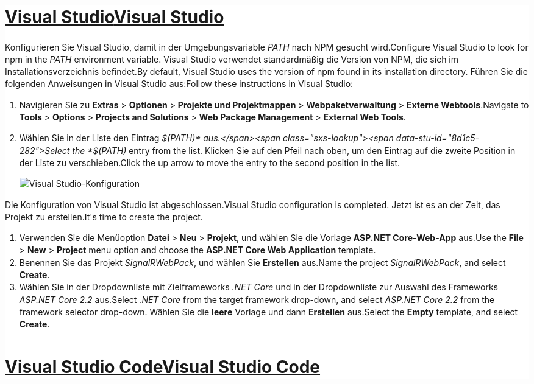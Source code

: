 # <a name="visual-studio"></a>[<span data-ttu-id="8d1c5-277">Visual Studio</span><span class="sxs-lookup"><span data-stu-id="8d1c5-277">Visual Studio</span></span>](#tab/visual-studio)

<span data-ttu-id="8d1c5-278">Konfigurieren Sie Visual Studio, damit in der Umgebungsvariable *PATH* nach NPM gesucht wird.</span><span class="sxs-lookup"><span data-stu-id="8d1c5-278">Configure Visual Studio to look for npm in the *PATH* environment variable.</span></span> <span data-ttu-id="8d1c5-279">Visual Studio verwendet standardmäßig die Version von NPM, die sich im Installationsverzeichnis befindet.</span><span class="sxs-lookup"><span data-stu-id="8d1c5-279">By default, Visual Studio uses the version of npm found in its installation directory.</span></span> <span data-ttu-id="8d1c5-280">Führen Sie die folgenden Anweisungen in Visual Studio aus:</span><span class="sxs-lookup"><span data-stu-id="8d1c5-280">Follow these instructions in Visual Studio:</span></span>

1. <span data-ttu-id="8d1c5-281">Navigieren Sie zu **Extras** > **Optionen** > **Projekte und Projektmappen** > **Webpaketverwaltung** > **Externe Webtools**.</span><span class="sxs-lookup"><span data-stu-id="8d1c5-281">Navigate to **Tools** > **Options** > **Projects and Solutions** > **Web Package Management** > **External Web Tools**.</span></span>
1. <span data-ttu-id="8d1c5-282">Wählen Sie in der Liste den Eintrag *$(PATH)* aus.</span><span class="sxs-lookup"><span data-stu-id="8d1c5-282">Select the *$(PATH)* entry from the list.</span></span> <span data-ttu-id="8d1c5-283">Klicken Sie auf den Pfeil nach oben, um den Eintrag auf die zweite Position in der Liste zu verschieben.</span><span class="sxs-lookup"><span data-stu-id="8d1c5-283">Click the up arrow to move the entry to the second position in the list.</span></span>

    ![Visual Studio-Konfiguration](signalr-typescript-webpack/_static/signalr-configure-path-visual-studio.png)

<span data-ttu-id="8d1c5-285">Die Konfiguration von Visual Studio ist abgeschlossen.</span><span class="sxs-lookup"><span data-stu-id="8d1c5-285">Visual Studio configuration is completed.</span></span> <span data-ttu-id="8d1c5-286">Jetzt ist es an der Zeit, das Projekt zu erstellen.</span><span class="sxs-lookup"><span data-stu-id="8d1c5-286">It's time to create the project.</span></span>

1. <span data-ttu-id="8d1c5-287">Verwenden Sie die Menüoption **Datei** > **Neu** > **Projekt**, und wählen Sie die Vorlage **ASP.NET Core-Web-App** aus.</span><span class="sxs-lookup"><span data-stu-id="8d1c5-287">Use the **File** > **New** > **Project** menu option and choose the **ASP.NET Core Web Application** template.</span></span>
1. <span data-ttu-id="8d1c5-288">Benennen Sie das Projekt *SignalRWebPack*, und wählen Sie **Erstellen** aus.</span><span class="sxs-lookup"><span data-stu-id="8d1c5-288">Name the project *SignalRWebPack*, and select **Create**.</span></span>
1. <span data-ttu-id="8d1c5-289">Wählen Sie in der Dropdownliste mit Zielframeworks *.NET Core* und in der Dropdownliste zur Auswahl des Frameworks *ASP.NET Core 2.2* aus.</span><span class="sxs-lookup"><span data-stu-id="8d1c5-289">Select *.NET Core* from the target framework drop-down, and select *ASP.NET Core 2.2* from the framework selector drop-down.</span></span> <span data-ttu-id="8d1c5-290">Wählen Sie die **leere** Vorlage und dann **Erstellen** aus.</span><span class="sxs-lookup"><span data-stu-id="8d1c5-290">Select the **Empty** template, and select **Create**.</span></span>

# <a name="visual-studio-code"></a>[<span data-ttu-id="8d1c5-291">Visual Studio Code</span><span class="sxs-lookup"><span data-stu-id="8d1c5-291">Visual Studio Code</span></span>](#tab/visual-studio-code)

